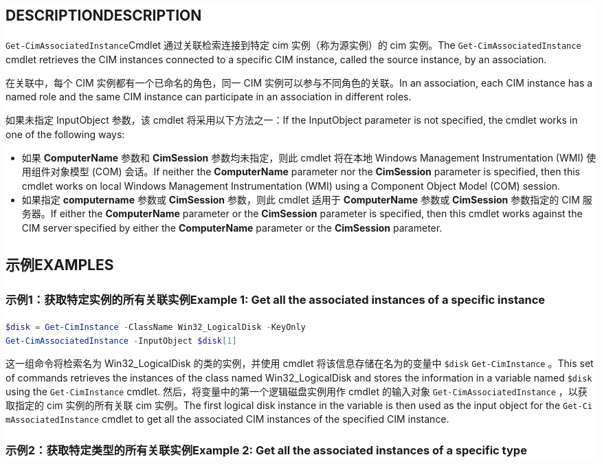 ## <span data-ttu-id="acea6-109">DESCRIPTION</span><span class="sxs-lookup"><span data-stu-id="acea6-109">DESCRIPTION</span></span>

<span data-ttu-id="acea6-110">`Get-CimAssociatedInstance`Cmdlet 通过关联检索连接到特定 cim 实例（称为源实例）的 cim 实例。</span><span class="sxs-lookup"><span data-stu-id="acea6-110">The `Get-CimAssociatedInstance` cmdlet retrieves the CIM instances connected to a specific CIM instance, called the source instance, by an association.</span></span>

<span data-ttu-id="acea6-111">在关联中，每个 CIM 实例都有一个已命名的角色，同一 CIM 实例可以参与不同角色的关联。</span><span class="sxs-lookup"><span data-stu-id="acea6-111">In an association, each CIM instance has a named role and the same CIM instance can participate in an association in different roles.</span></span>

<span data-ttu-id="acea6-112">如果未指定 InputObject 参数，该 cmdlet 将采用以下方法之一：</span><span class="sxs-lookup"><span data-stu-id="acea6-112">If the InputObject parameter is not specified, the cmdlet works in one of the following ways:</span></span>

- <span data-ttu-id="acea6-113">如果 **ComputerName** 参数和 **CimSession** 参数均未指定，则此 cmdlet 将在本地 Windows Management Instrumentation (WMI) 使用组件对象模型 (COM) 会话。</span><span class="sxs-lookup"><span data-stu-id="acea6-113">If neither the **ComputerName** parameter nor the **CimSession** parameter is specified, then this cmdlet works on local Windows Management Instrumentation (WMI) using a Component Object Model (COM) session.</span></span>
- <span data-ttu-id="acea6-114">如果指定 **computername** 参数或 **CimSession** 参数，则此 cmdlet 适用于 **ComputerName** 参数或 **CimSession** 参数指定的 CIM 服务器。</span><span class="sxs-lookup"><span data-stu-id="acea6-114">If either the **ComputerName** parameter or the **CimSession** parameter is specified, then this cmdlet works against the CIM server specified by either the **ComputerName** parameter or the **CimSession** parameter.</span></span>

## <span data-ttu-id="acea6-115">示例</span><span class="sxs-lookup"><span data-stu-id="acea6-115">EXAMPLES</span></span>

### <span data-ttu-id="acea6-116">示例1：获取特定实例的所有关联实例</span><span class="sxs-lookup"><span data-stu-id="acea6-116">Example 1: Get all the associated instances of a specific instance</span></span>

```powershell
$disk = Get-CimInstance -ClassName Win32_LogicalDisk -KeyOnly
Get-CimAssociatedInstance -InputObject $disk[1]
```

<span data-ttu-id="acea6-117">这一组命令将检索名为 Win32_LogicalDisk 的类的实例，并使用 cmdlet 将该信息存储在名为的变量中 `$disk` `Get-CimInstance` 。</span><span class="sxs-lookup"><span data-stu-id="acea6-117">This set of commands retrieves the instances of the class named Win32_LogicalDisk and stores the information in a variable named `$disk` using the `Get-CimInstance` cmdlet.</span></span> <span data-ttu-id="acea6-118">然后，将变量中的第一个逻辑磁盘实例用作 cmdlet 的输入对象 `Get-CimAssociatedInstance` ，以获取指定的 cim 实例的所有关联 cim 实例。</span><span class="sxs-lookup"><span data-stu-id="acea6-118">The first logical disk instance in the variable is then used as the input object for the `Get-CimAssociatedInstance` cmdlet to get all the associated CIM instances of the specified CIM instance.</span></span>

### <span data-ttu-id="acea6-119">示例2：获取特定类型的所有关联实例</span><span class="sxs-lookup"><span data-stu-id="acea6-119">Example 2: Get all the associated instances of a specific type</span></span>
